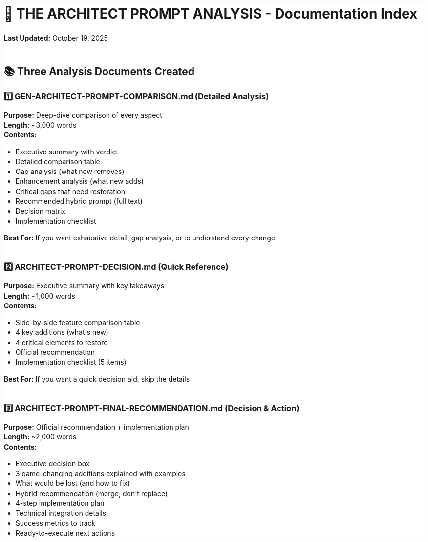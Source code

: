 # 🎯 THE ARCHITECT PROMPT ANALYSIS - Documentation Index

**Last Updated:** October 19, 2025

---

## 📚 Three Analysis Documents Created

### 1️⃣ **GEN-ARCHITECT-PROMPT-COMPARISON.md** (Detailed Analysis)
**Purpose:** Deep-dive comparison of every aspect  
**Length:** ~3,000 words  
**Contents:**
- Executive summary with verdict
- Detailed comparison table
- Gap analysis (what new removes)
- Enhancement analysis (what new adds)
- Critical gaps that need restoration
- Recommended hybrid prompt (full text)
- Decision matrix
- Implementation checklist

**Best For:** If you want exhaustive detail, gap analysis, or to understand every change

---

### 2️⃣ **ARCHITECT-PROMPT-DECISION.md** (Quick Reference)
**Purpose:** Executive summary with key takeaways  
**Length:** ~1,000 words  
**Contents:**
- Side-by-side feature comparison table
- 4 key additions (what's new)
- 4 critical elements to restore
- Official recommendation
- Implementation checklist (5 items)

**Best For:** If you want a quick decision aid, skip the details

---

### 3️⃣ **ARCHITECT-PROMPT-FINAL-RECOMMENDATION.md** (Decision & Action)
**Purpose:** Official recommendation + implementation plan  
**Length:** ~2,000 words  
**Contents:**
- Executive decision box
- 3 game-changing additions explained with examples
- What would be lost (and how to fix)
- Hybrid recommendation (merge, don't replace)
- 4-step implementation plan
- Technical integration details
- Success metrics to track
- Ready-to-execute next actions
